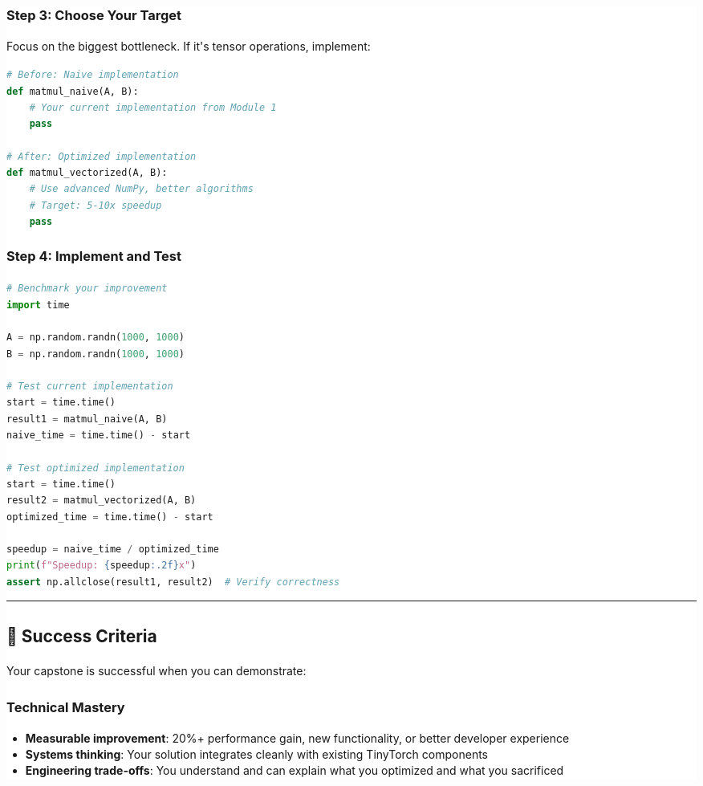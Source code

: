 ### **Step 3: Choose Your Target**
Focus on the biggest bottleneck. If it's tensor operations, implement:
```python
# Before: Naive implementation
def matmul_naive(A, B):
    # Your current implementation from Module 1
    pass

# After: Optimized implementation  
def matmul_vectorized(A, B):
    # Use advanced NumPy, better algorithms
    # Target: 5-10x speedup
    pass
```

### **Step 4: Implement and Test**
```python
# Benchmark your improvement
import time

A = np.random.randn(1000, 1000)
B = np.random.randn(1000, 1000)

# Test current implementation
start = time.time()
result1 = matmul_naive(A, B)
naive_time = time.time() - start

# Test optimized implementation
start = time.time()
result2 = matmul_vectorized(A, B)
optimized_time = time.time() - start

speedup = naive_time / optimized_time
print(f"Speedup: {speedup:.2f}x")
assert np.allclose(result1, result2)  # Verify correctness
```

---

## 🎯 **Success Criteria**

Your capstone is successful when you can demonstrate:

### **Technical Mastery**
- **Measurable improvement**: 20%+ performance gain, new functionality, or better developer experience
- **Systems thinking**: Your solution integrates cleanly with existing TinyTorch components
- **Engineering trade-offs**: You understand and can explain what you optimized and what you sacrificed
